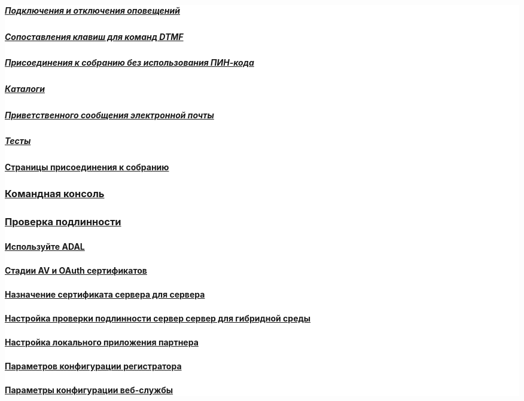 ##### [Подключения и отключения оповещений](../../SfbServer/manage/conferencing/join-and-leave-announcements.md?toc=/SkypeForBusiness/toc.json&bc=/SkypeForBusiness/breadcrumb/toc.json)
##### [Сопоставления клавиш для команд DTMF](../../SfbServer/manage/conferencing/key-mapping-for-dtmf-commands.md?toc=/SkypeForBusiness/toc.json&bc=/SkypeForBusiness/breadcrumb/toc.json)
##### [Присоединения к собранию без использования ПИН-кода](../../SfbServer/manage/conferencing/pin-less-meeting-join.md?toc=/SkypeForBusiness/toc.json&bc=/SkypeForBusiness/breadcrumb/toc.json)
##### [Каталоги](../../SfbServer/manage/conferencing/directories.md?toc=/SkypeForBusiness/toc.json&bc=/SkypeForBusiness/breadcrumb/toc.json)
##### [Приветственного сообщения электронной почты](../../SfbServer/manage/conferencing/welcome-emails.md?toc=/SkypeForBusiness/toc.json&bc=/SkypeForBusiness/breadcrumb/toc.json)
##### [Тесты](../../SfbServer/manage/conferencing/tests.md?toc=/SkypeForBusiness/toc.json&bc=/SkypeForBusiness/breadcrumb/toc.json)
#### [Страницы присоединения к собранию](../../SfbServer/manage/conferencing/meeting-join-page.md?toc=/SkypeForBusiness/toc.json&bc=/SkypeForBusiness/breadcrumb/toc.json)
### [Командная консоль](../../SfbServer/manage/management-shell.md?toc=/SkypeForBusiness/toc.json&bc=/SkypeForBusiness/breadcrumb/toc.json)
### [Проверка подлинности](../../SfbServer/manage/authentication/authentication.md?toc=/SkypeForBusiness/toc.json&bc=/SkypeForBusiness/breadcrumb/toc.json)
#### [Используйте ADAL](../../SfbServer/manage/authentication/use-adal.md?toc=/SkypeForBusiness/toc.json&bc=/SkypeForBusiness/breadcrumb/toc.json)
#### [Стадии AV и OAuth сертификатов](../../SfbServer/manage/authentication/stage-av-and-oauth-certificates.md?toc=/SkypeForBusiness/toc.json&bc=/SkypeForBusiness/breadcrumb/toc.json)
#### [Назначение сертификата сервера для сервера](../../SfbServer/manage/authentication/assign-a-server-to-server-certificate.md?toc=/SkypeForBusiness/toc.json&bc=/SkypeForBusiness/breadcrumb/toc.json)
#### [Настройка проверки подлинности сервер сервер для гибридной среды](../../SfbServer/manage/authentication/configure-a-hybrid-environment.md?toc=/SkypeForBusiness/toc.json&bc=/SkypeForBusiness/breadcrumb/toc.json)
#### [Настройка локального приложения партнера](../../SfbServer/manage/authentication/configure-an-on-premises-partner-app.md?toc=/SkypeForBusiness/toc.json&bc=/SkypeForBusiness/breadcrumb/toc.json)
#### [Параметров конфигурации регистратора](../../SfbServer/manage/authentication/registrar-configuration-settings.md?toc=/SkypeForBusiness/toc.json&bc=/SkypeForBusiness/breadcrumb/toc.json)
#### [Параметры конфигурации веб-службы](../../SfbServer/manage/authentication/web-service-configuration-settings.md?toc=/SkypeForBusiness/toc.json&bc=/SkypeForBusiness/breadcrumb/toc.json)